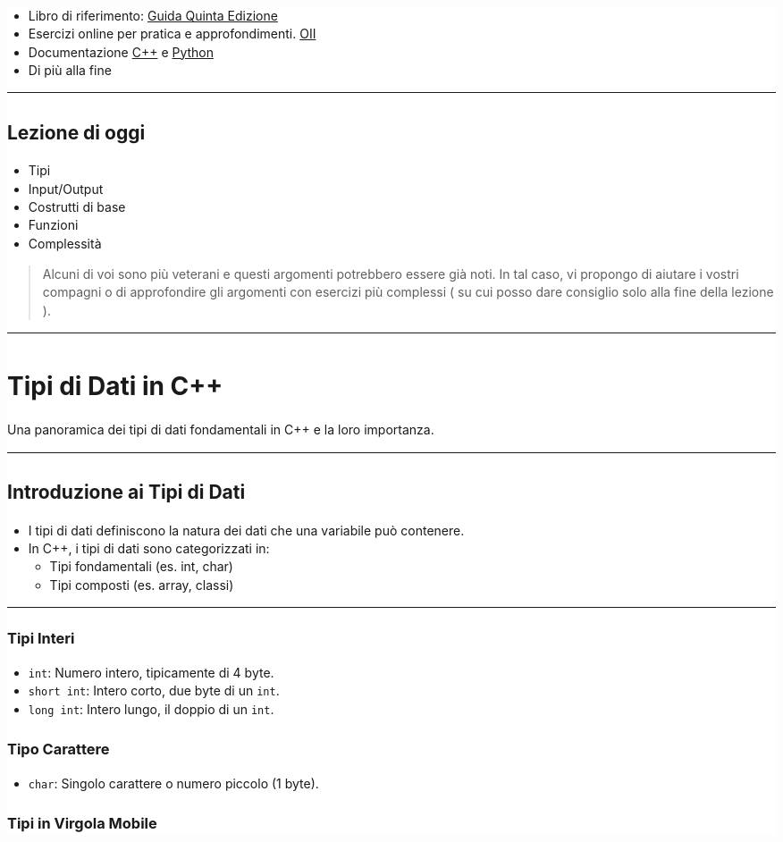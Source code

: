 - Libro di riferimento: [Guida Quinta Edizione](https://www.imparando.net/sito/olimpiadi_di_informatica/guida_quinta_edizione.pdf)
- Esercizi online per pratica e approfondimenti. [OII](https://training.olinfo.it/)
- Documentazione [C++](https://en.cppreference.com/w/cpp) e [Python](https://docs.python.org/3/)
- Di più alla fine


---

## Lezione di oggi
- Tipi
- Input/Output
- Costrutti di base
- Funzioni
- Complessità



>  Alcuni di voi sono più veterani e questi argomenti potrebbero essere già noti. In tal caso, vi propongo di aiutare i vostri compagni o di approfondire gli argomenti con esercizi più complessi ( su cui posso dare consiglio solo alla fine della lezione ).

---

# Tipi di Dati in C++

Una panoramica dei tipi di dati fondamentali in C++ e la loro importanza.

---

## Introduzione ai Tipi di Dati

- I tipi di dati definiscono la natura dei dati che una variabile può contenere.
- In C++, i tipi di dati sono categorizzati in:
  - Tipi fondamentali (es. int, char)
  - Tipi composti (es. array, classi)

---

<div class='twocols'>

### Tipi Interi

- `int`: Numero intero, tipicamente di 4 byte.
- `short int`: Intero corto, due byte di un `int`.
- `long int`: Intero lungo, il doppio di un `int`.

### Tipo Carattere

- `char`: Singolo carattere o numero piccolo (1 byte).

<p class='break'></p>

### Tipi in Virgola Mobile
